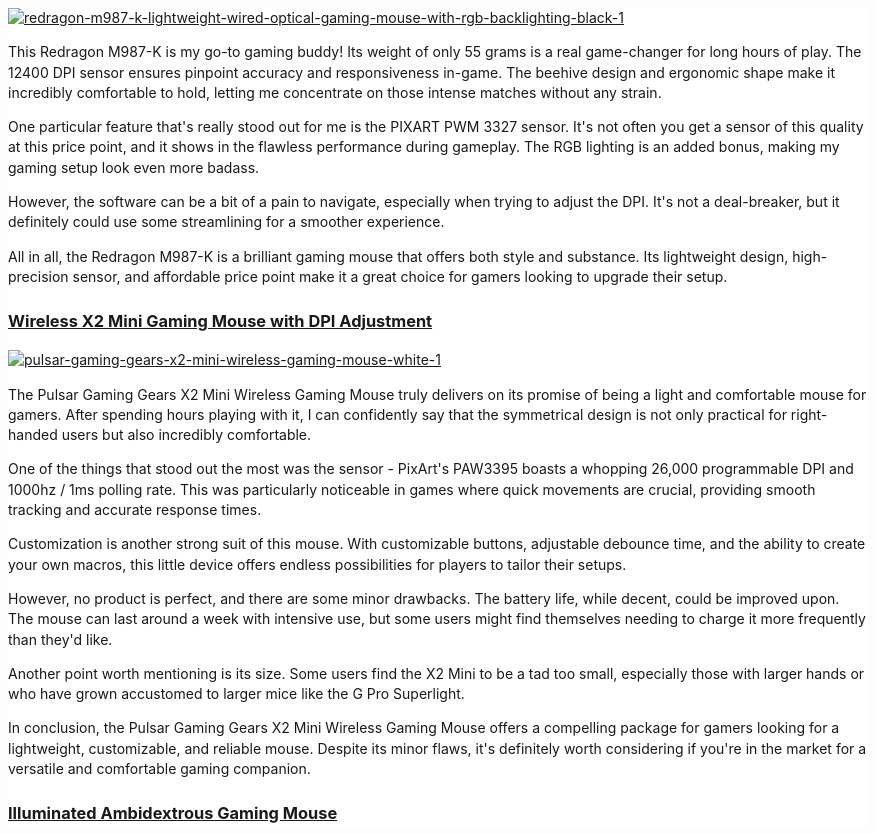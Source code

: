 <div class="image"><a href="https://serp.ly/@serpgames/amazon/led-gaming-mouse?utm_source=serpgames&utm_medium=website&utm_campaign=serp.games&utm_content=led-gaming-mouse&utm_term=redragon-m987-k-lightweight-wired-optical-gaming-mouse-with-rgb-backlighting-black-1"><img alt="redragon-m987-k-lightweight-wired-optical-gaming-mouse-with-rgb-backlighting-black-1" src="https://imagedelivery.net/vy2bglCGN6hEeWOnSe2c7A/redragon-m987-k-lightweight-wired-optical-gaming-mouse-with-rgb-backlighting-black-1/w=720,h=540,fit=pad,background=black"/></a></div>

This Redragon M987-K is my go-to gaming buddy! Its weight of only 55 grams is a real game-changer for long hours of play. The 12400 DPI sensor ensures pinpoint accuracy and responsiveness in-game. The beehive design and ergonomic shape make it incredibly comfortable to hold, letting me concentrate on those intense matches without any strain. 

One particular feature that's really stood out for me is the PIXART PWM 3327 sensor. It's not often you get a sensor of this quality at this price point, and it shows in the flawless performance during gameplay. The RGB lighting is an added bonus, making my gaming setup look even more badass. 

However, the software can be a bit of a pain to navigate, especially when trying to adjust the DPI. It's not a deal-breaker, but it definitely could use some streamlining for a smoother experience. 

All in all, the Redragon M987-K is a brilliant gaming mouse that offers both style and substance. Its lightweight design, high-precision sensor, and affordable price point make it a great choice for gamers looking to upgrade their setup. 


### [Wireless X2 Mini Gaming Mouse with DPI Adjustment](https://serp.ly/@serpgames/amazon/led-gaming-mouse?utm_source=serpgames&utm_medium=website&utm_campaign=serp.games&utm_content=led-gaming-mouse&utm_term=wireless-x2-mini-gaming-mouse-with-dpi-adjustment)

<div class="image"><a href="https://serp.ly/@serpgames/amazon/led-gaming-mouse?utm_source=serpgames&utm_medium=website&utm_campaign=serp.games&utm_content=led-gaming-mouse&utm_term=pulsar-gaming-gears-x2-mini-wireless-gaming-mouse-white-1"><img alt="pulsar-gaming-gears-x2-mini-wireless-gaming-mouse-white-1" src="https://imagedelivery.net/vy2bglCGN6hEeWOnSe2c7A/pulsar-gaming-gears-x2-mini-wireless-gaming-mouse-white-1/w=720,h=540,fit=pad,background=black"/></a></div>

The Pulsar Gaming Gears X2 Mini Wireless Gaming Mouse truly delivers on its promise of being a light and comfortable mouse for gamers. After spending hours playing with it, I can confidently say that the symmetrical design is not only practical for right-handed users but also incredibly comfortable. 

One of the things that stood out the most was the sensor - PixArt's PAW3395 boasts a whopping 26,000 programmable DPI and 1000hz / 1ms polling rate. This was particularly noticeable in games where quick movements are crucial, providing smooth tracking and accurate response times. 

Customization is another strong suit of this mouse. With customizable buttons, adjustable debounce time, and the ability to create your own macros, this little device offers endless possibilities for players to tailor their setups. 

However, no product is perfect, and there are some minor drawbacks. The battery life, while decent, could be improved upon. The mouse can last around a week with intensive use, but some users might find themselves needing to charge it more frequently than they'd like. 

Another point worth mentioning is its size. Some users find the X2 Mini to be a tad too small, especially those with larger hands or who have grown accustomed to larger mice like the G Pro Superlight. 

In conclusion, the Pulsar Gaming Gears X2 Mini Wireless Gaming Mouse offers a compelling package for gamers looking for a lightweight, customizable, and reliable mouse. Despite its minor flaws, it's definitely worth considering if you're in the market for a versatile and comfortable gaming companion. 


### [Illuminated Ambidextrous Gaming Mouse](https://serp.ly/@serpgames/amazon/led-gaming-mouse?utm_source=serpgames&utm_medium=website&utm_campaign=serp.games&utm_content=led-gaming-mouse&utm_term=illuminated-ambidextrous-gaming-mouse)
